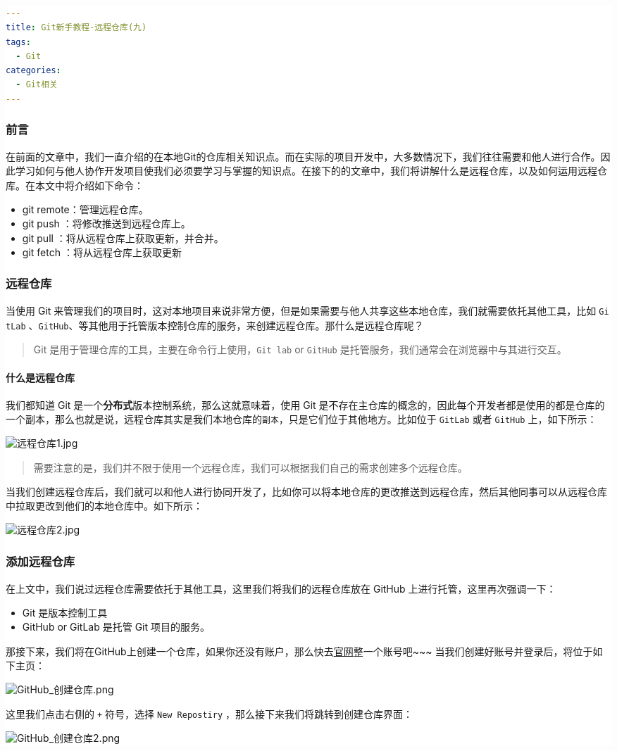```yaml
---
title: Git新手教程-远程仓库(九)
tags:
  - Git
categories:
  - Git相关
---
```


### 前言

在前面的文章中，我们一直介绍的在本地Git的仓库相关知识点。而在实际的项目开发中，大多数情况下，我们往往需要和他人进行合作。因此学习如何与他人协作开发项目使我们必须要学习与掌握的知识点。在接下的的文章中，我们将讲解什么是远程仓库，以及如何运用远程仓库。在本文中将介绍如下命令：

- git remote：管理远程仓库。
- git push ：将修改推送到远程仓库上。
- git pull ：将从远程仓库上获取更新，并合并。
- git fetch ：将从远程仓库上获取更新

### 远程仓库

当使用 Git 来管理我们的项目时，这对本地项目来说非常方便，但是如果需要与他人共享这些本地仓库，我们就需要依托其他工具，比如 `GitLab` 、`GitHub`、等其他用于托管版本控制仓库的服务，来创建远程仓库。那什么是远程仓库呢？

>Git 是用于管理仓库的工具，主要在命令行上使用，`Git lab` or `GitHub` 是托管服务，我们通常会在浏览器中与其进行交互。

#### 什么是远程仓库

我们都知道 Git 是一个**分布式**版本控制系统，那么这就意味着，使用 Git 是不存在主仓库的概念的，因此每个开发者都是使用的都是仓库的一个副本，那么也就是说，远程仓库其实是我们本地仓库的`副本`，只是它们位于其他地方。比如位于 `GitLab` 或者 `GitHub` 上，如下所示：

![远程仓库1.jpg](https://upload-images.jianshu.io/upload_images/2824145-d8a2a4fc6492ad5d.jpg?imageMogr2/auto-orient/strip%7CimageView2/2/w/1240)

>需要注意的是，我们并不限于使用一个远程仓库，我们可以根据我们自己的需求创建多个远程仓库。

当我们创建远程仓库后，我们就可以和他人进行协同开发了，比如你可以将本地仓库的更改推送到远程仓库，然后其他同事可以从远程仓库中拉取更改到他们的本地仓库中。如下所示：

![远程仓库2.jpg](https://upload-images.jianshu.io/upload_images/2824145-09c30c2f3de25d92.jpg?imageMogr2/auto-orient/strip%7CimageView2/2/w/1240)

### 添加远程仓库

在上文中，我们说过远程仓库需要依托于其他工具，这里我们将我们的远程仓库放在 GitHub 上进行托管，这里再次强调一下：

- Git 是版本控制工具
- GitHub or GitLab 是托管 Git 项目的服务。

那接下来，我们将在GitHub上创建一个仓库，如果你还没有账户，那么快去[官网](https://github.com)整一个账号吧~~~ 当我们创建好账号并登录后，将位于如下主页：

![GitHub_创建仓库.png](https://upload-images.jianshu.io/upload_images/2824145-bc7b680e920143c5.png?imageMogr2/auto-orient/strip%7CimageView2/2/w/1240)

这里我们点击右侧的 `+` 符号，选择 `New Repostiry` ，那么接下来我们将跳转到创建仓库界面：

![GitHub_创建仓库2.png](https://upload-images.jianshu.io/upload_images/2824145-ab661abdaa709e73.png?imageMogr2/auto-orient/strip%7CimageView2/2/w/1240)
